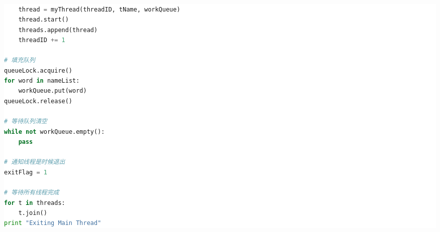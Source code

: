 ```python 实例(Python)
    thread = myThread(threadID, tName, workQueue)
    thread.start()
    threads.append(thread)
    threadID += 1
 
# 填充队列
queueLock.acquire()
for word in nameList:
    workQueue.put(word)
queueLock.release()
 
# 等待队列清空
while not workQueue.empty():
    pass
 
# 通知线程是时候退出
exitFlag = 1
 
# 等待所有线程完成
for t in threads:
    t.join()
print "Exiting Main Thread"
```
